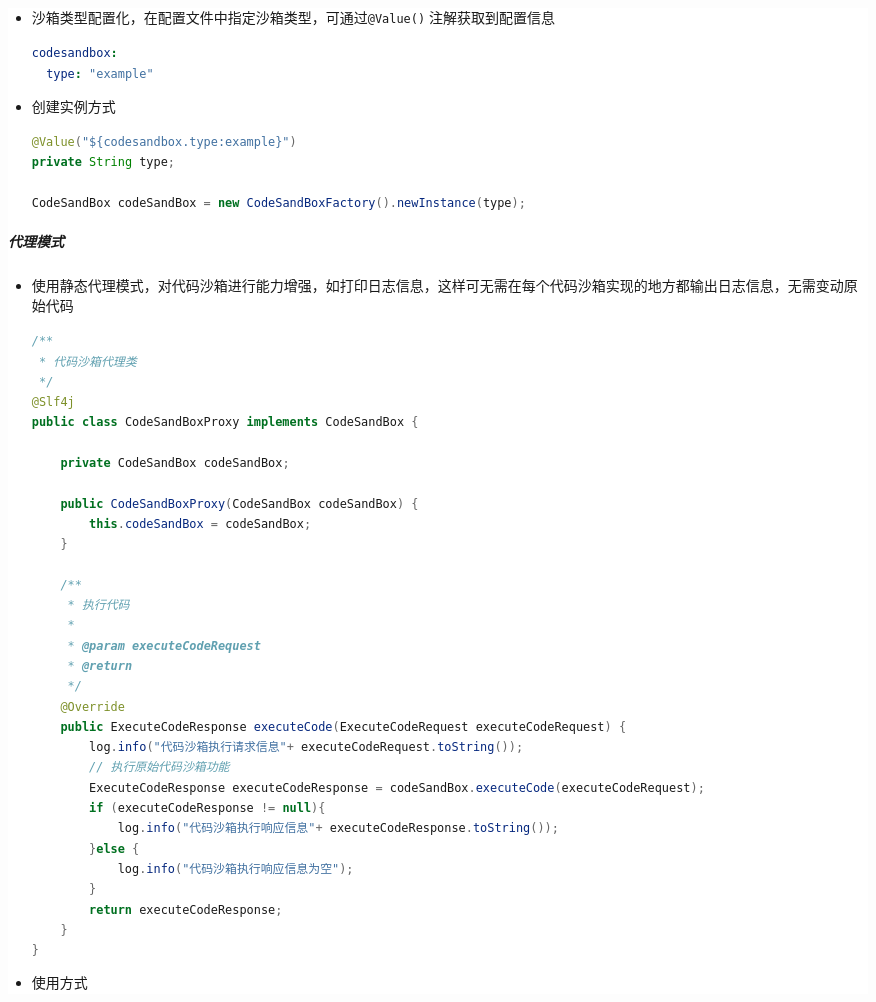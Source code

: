   - 沙箱类型配置化，在配置文件中指定沙箱类型，可通过`@Value()` 注解获取到配置信息

    ```yaml
    codesandbox:
      type: "example"
    ```

  - 创建实例方式

    ```java
    @Value("${codesandbox.type:example}")
    private String type;
    
    CodeSandBox codeSandBox = new CodeSandBoxFactory().newInstance(type);
    ```

##### 代理模式

- 使用静态代理模式，对代码沙箱进行能力增强，如打印日志信息，这样可无需在每个代码沙箱实现的地方都输出日志信息，无需变动原始代码

  ```java
  /**
   * 代码沙箱代理类
   */
  @Slf4j
  public class CodeSandBoxProxy implements CodeSandBox {
  
      private CodeSandBox codeSandBox;
      
      public CodeSandBoxProxy(CodeSandBox codeSandBox) {
          this.codeSandBox = codeSandBox;
      }
      
      /**
       * 执行代码
       *
       * @param executeCodeRequest
       * @return
       */
      @Override
      public ExecuteCodeResponse executeCode(ExecuteCodeRequest executeCodeRequest) {
          log.info("代码沙箱执行请求信息"+ executeCodeRequest.toString());
          // 执行原始代码沙箱功能
          ExecuteCodeResponse executeCodeResponse = codeSandBox.executeCode(executeCodeRequest);
          if (executeCodeResponse != null){
              log.info("代码沙箱执行响应信息"+ executeCodeResponse.toString());
          }else {
              log.info("代码沙箱执行响应信息为空");
          }
          return executeCodeResponse;
      }
  }
  ```

- 使用方式
